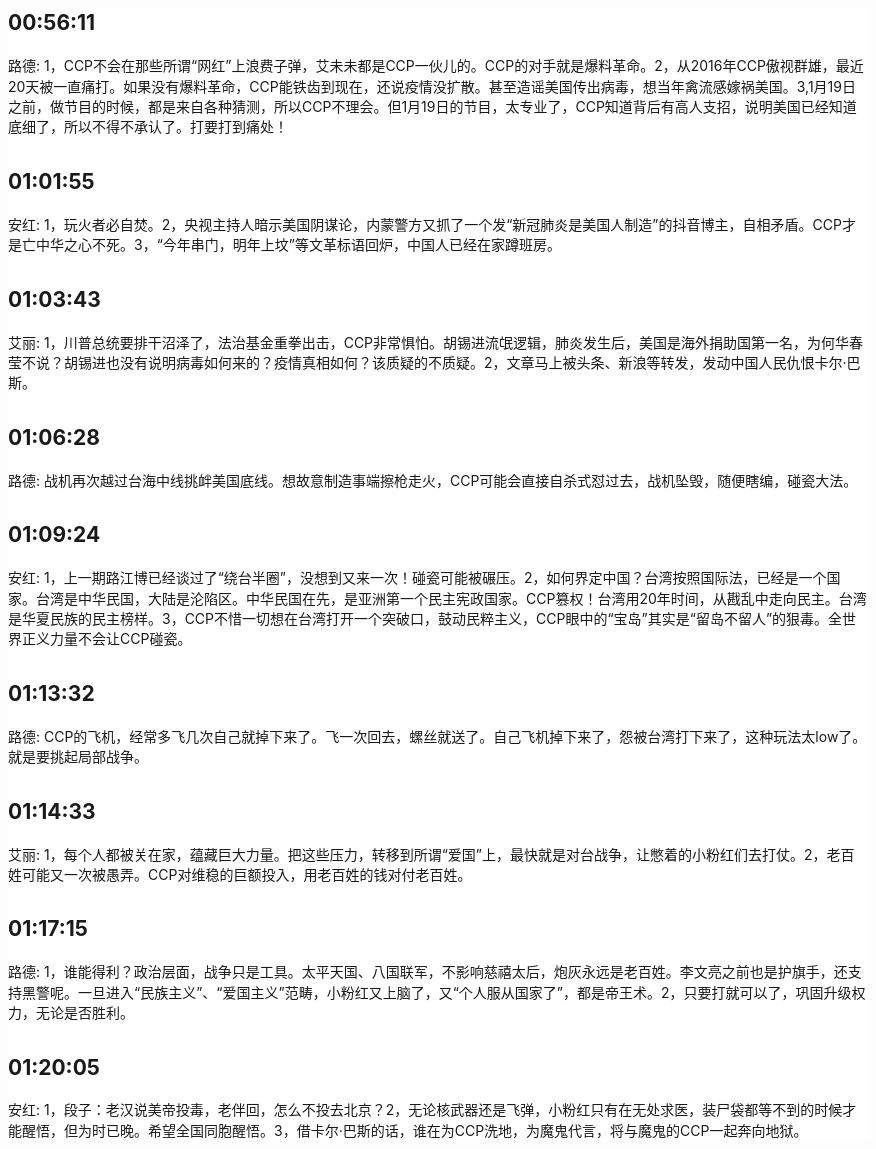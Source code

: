 ## 00:56:11

路德: 1，CCP不会在那些所谓“网红”上浪费子弹，艾未未都是CCP一伙儿的。CCP的对手就是爆料革命。2，从2016年CCP傲视群雄，最近20天被一直痛打。如果没有爆料革命，CCP能铁齿到现在，还说疫情没扩散。甚至造谣美国传出病毒，想当年禽流感嫁祸美国。3,1月19日之前，做节目的时候，都是来自各种猜测，所以CCP不理会。但1月19日的节目，太专业了，CCP知道背后有高人支招，说明美国已经知道底细了，所以不得不承认了。打要打到痛处！

## 01:01:55

安红: 1，玩火者必自焚。2，央视主持人暗示美国阴谋论，内蒙警方又抓了一个发“新冠肺炎是美国人制造”的抖音博主，自相矛盾。CCP才是亡中华之心不死。3，“今年串门，明年上坟”等文革标语回炉，中国人已经在家蹲班房。

## 01:03:43

艾丽: 1，川普总统要排干沼泽了，法治基金重拳出击，CCP非常惧怕。胡锡进流氓逻辑，肺炎发生后，美国是海外捐助国第一名，为何华春莹不说？胡锡进也没有说明病毒如何来的？疫情真相如何？该质疑的不质疑。2，文章马上被头条、新浪等转发，发动中国人民仇恨卡尔·巴斯。

## 01:06:28

路德: 战机再次越过台海中线挑衅美国底线。想故意制造事端擦枪走火，CCP可能会直接自杀式怼过去，战机坠毁，随便瞎编，碰瓷大法。

## 01:09:24

安红: 1，上一期路江博已经谈过了“绕台半圈”，没想到又来一次！碰瓷可能被碾压。2，如何界定中国？台湾按照国际法，已经是一个国家。台湾是中华民国，大陆是沦陷区。中华民国在先，是亚洲第一个民主宪政国家。CCP篡权！台湾用20年时间，从戡乱中走向民主。台湾是华夏民族的民主榜样。3，CCP不惜一切想在台湾打开一个突破口，鼓动民粹主义，CCP眼中的“宝岛”其实是“留岛不留人”的狠毒。全世界正义力量不会让CCP碰瓷。

## 01:13:32

路德: CCP的飞机，经常多飞几次自己就掉下来了。飞一次回去，螺丝就送了。自己飞机掉下来了，怨被台湾打下来了，这种玩法太low了。就是要挑起局部战争。

## 01:14:33

艾丽: 1，每个人都被关在家，蕴藏巨大力量。把这些压力，转移到所谓“爱国”上，最快就是对台战争，让憋着的小粉红们去打仗。2，老百姓可能又一次被愚弄。CCP对维稳的巨额投入，用老百姓的钱对付老百姓。

## 01:17:15

路德: 1，谁能得利？政治层面，战争只是工具。太平天国、八国联军，不影响慈禧太后，炮灰永远是老百姓。李文亮之前也是护旗手，还支持黑警呢。一旦进入“民族主义”、“爱国主义”范畴，小粉红又上脑了，又“个人服从国家了”，都是帝王术。2，只要打就可以了，巩固升级权力，无论是否胜利。

## 01:20:05

安红: 1，段子：老汉说美帝投毒，老伴回，怎么不投去北京？2，无论核武器还是飞弹，小粉红只有在无处求医，装尸袋都等不到的时候才能醒悟，但为时已晚。希望全国同胞醒悟。3，借卡尔·巴斯的话，谁在为CCP洗地，为魔鬼代言，将与魔鬼的CCP一起奔向地狱。
